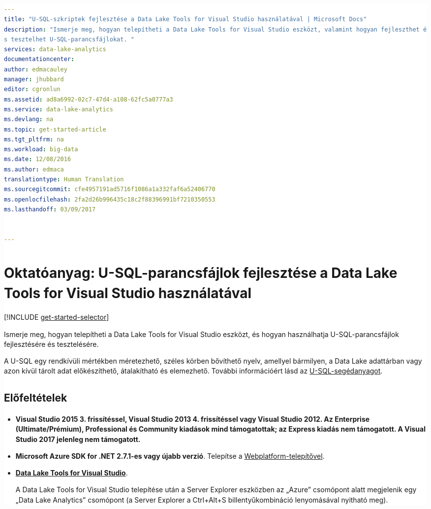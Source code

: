 ```yaml
---
title: "U-SQL-szkriptek fejlesztése a Data Lake Tools for Visual Studio használatával | Microsoft Docs"
description: "Ismerje meg, hogyan telepítheti a Data Lake Tools for Visual Studio eszközt, valamint hogyan fejleszthet és tesztelhet U-SQL-parancsfájlokat. "
services: data-lake-analytics
documentationcenter: 
author: edmacauley
manager: jhubbard
editor: cgronlun
ms.assetid: ad8a6992-02c7-47d4-a108-62fc5a0777a3
ms.service: data-lake-analytics
ms.devlang: na
ms.topic: get-started-article
ms.tgt_pltfrm: na
ms.workload: big-data
ms.date: 12/08/2016
ms.author: edmaca
translationtype: Human Translation
ms.sourcegitcommit: cfe4957191ad5716f1086a1a332faf6a52406770
ms.openlocfilehash: 2fa2d26b996435c18c2f88396991bf7210350553
ms.lasthandoff: 03/09/2017


---
```

# <a name="tutorial-develop-u-sql-scripts-using-data-lake-tools-for-visual-studio"></a>Oktatóanyag: U-SQL-parancsfájlok fejlesztése a Data Lake Tools for Visual Studio használatával
[!INCLUDE [get-started-selector](../../includes/data-lake-analytics-selector-get-started.md)]

Ismerje meg, hogyan telepítheti a Data Lake Tools for Visual Studio eszközt, és hogyan használhatja U-SQL-parancsfájlok fejlesztésére és tesztelésére.

A U-SQL egy rendkívüli mértékben méretezhető, széles körben bővíthető nyelv, amellyel bármilyen, a Data Lake adattárban vagy azon kívül tárolt adat előkészíthető, átalakítható és elemezhető. További információért lásd az [U-SQL-segédanyagot](http://go.microsoft.com/fwlink/p/?LinkId=691348).

## <a name="prerequisites"></a>Előfeltételek
* **Visual Studio 2015 3. frissítéssel, Visual Studio 2013 4. frissítéssel vagy Visual Studio 2012. Az Enterprise (Ultimate/Prémium), Professional és Community kiadások mind támogatottak; az Express kiadás nem támogatott. A Visual Studio 2017 jelenleg nem támogatott.**
* **Microsoft Azure SDK for .NET 2.7.1-es vagy újabb verzió**.  Telepítse a [Webplatform-telepítővel](http://www.microsoft.com/web/downloads/platform.aspx).
* **[Data Lake Tools for Visual Studio](http://aka.ms/adltoolsvs)**.

    A Data Lake Tools for Visual Studio telepítése után a Server Explorer eszközben az „Azure” csomópont alatt megjelenik egy „Data Lake Analytics” csomópont (a Server Explorer a Ctrl+Alt+S billentyűkombináció lenyomásával nyitható meg).
